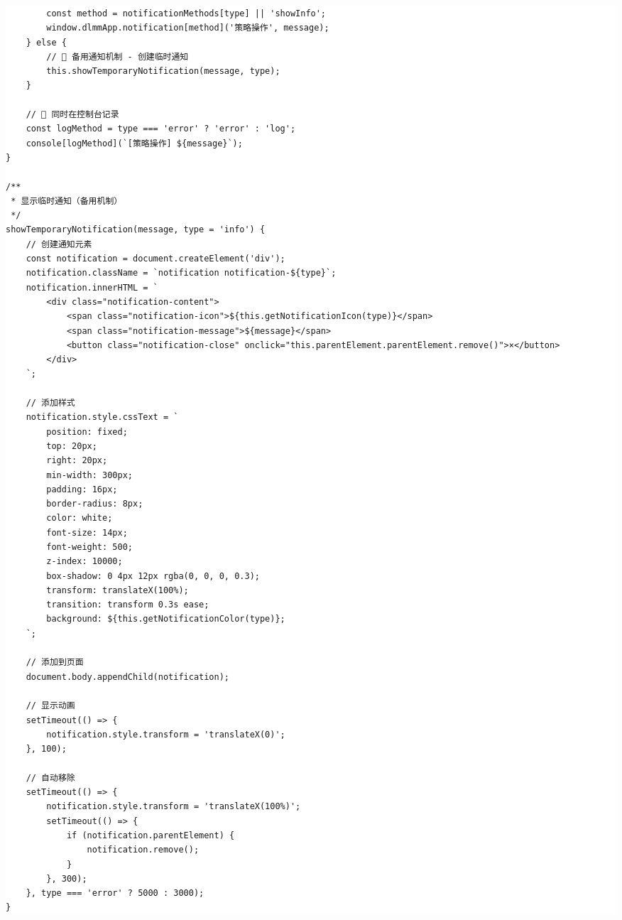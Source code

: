             const method = notificationMethods[type] || 'showInfo';
            window.dlmmApp.notification[method]('策略操作', message);
        } else {
            // 🔧 备用通知机制 - 创建临时通知
            this.showTemporaryNotification(message, type);
        }

        // 🔧 同时在控制台记录
        const logMethod = type === 'error' ? 'error' : 'log';
        console[logMethod](`[策略操作] ${message}`);
    }

    /**
     * 显示临时通知（备用机制）
     */
    showTemporaryNotification(message, type = 'info') {
        // 创建通知元素
        const notification = document.createElement('div');
        notification.className = `notification notification-${type}`;
        notification.innerHTML = `
            <div class="notification-content">
                <span class="notification-icon">${this.getNotificationIcon(type)}</span>
                <span class="notification-message">${message}</span>
                <button class="notification-close" onclick="this.parentElement.parentElement.remove()">×</button>
            </div>
        `;

        // 添加样式
        notification.style.cssText = `
            position: fixed;
            top: 20px;
            right: 20px;
            min-width: 300px;
            padding: 16px;
            border-radius: 8px;
            color: white;
            font-size: 14px;
            font-weight: 500;
            z-index: 10000;
            box-shadow: 0 4px 12px rgba(0, 0, 0, 0.3);
            transform: translateX(100%);
            transition: transform 0.3s ease;
            background: ${this.getNotificationColor(type)};
        `;

        // 添加到页面
        document.body.appendChild(notification);

        // 显示动画
        setTimeout(() => {
            notification.style.transform = 'translateX(0)';
        }, 100);

        // 自动移除
        setTimeout(() => {
            notification.style.transform = 'translateX(100%)';
            setTimeout(() => {
                if (notification.parentElement) {
                    notification.remove();
                }
            }, 300);
        }, type === 'error' ? 5000 : 3000);
    }
